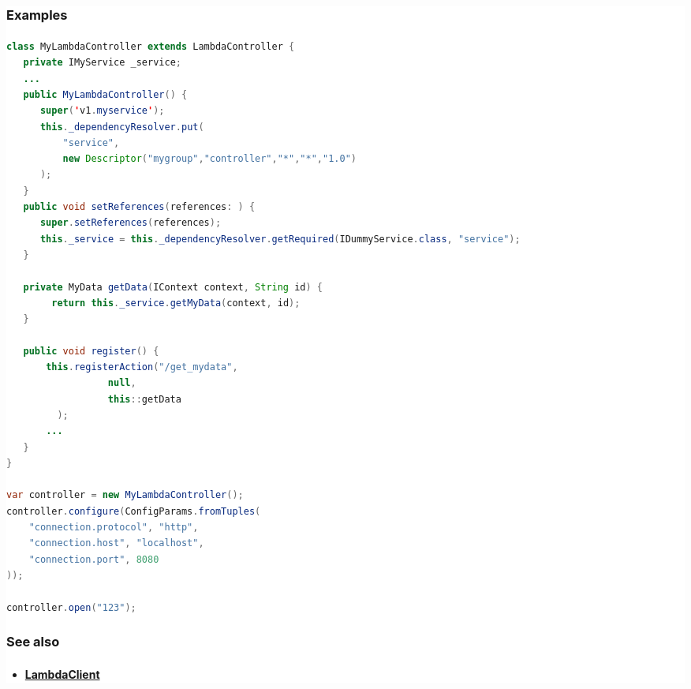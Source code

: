

### Examples
```java
class MyLambdaController extends LambdaController {
   private IMyService _service;
   ...
   public MyLambdaController() {
      super('v1.myservice');
      this._dependencyResolver.put(
          "service",
          new Descriptor("mygroup","controller","*","*","1.0")
      );
   }
   public void setReferences(references: ) {
      super.setReferences(references);
      this._service = this._dependencyResolver.getRequired(IDummyService.class, "service");
   }

   private MyData getData(IContext context, String id) {
        return this._service.getMyData(context, id);
   }

   public void register() {
       this.registerAction("/get_mydata",
                  null,
                  this::getData
         );
       ...
   }
}

var controller = new MyLambdaController();
controller.configure(ConfigParams.fromTuples(
    "connection.protocol", "http",
    "connection.host", "localhost",
    "connection.port", 8080
));

controller.open("123");
```


### See also
- #### [LambdaClient](../../clients/lambda_client)
